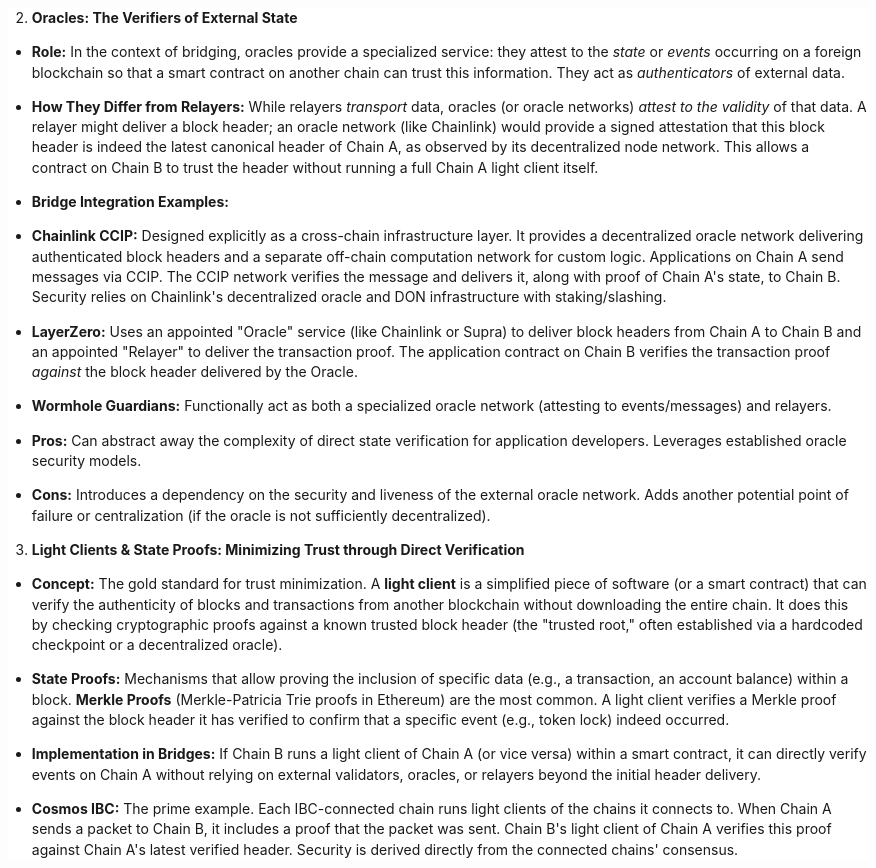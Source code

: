 2.  **Oracles: The Verifiers of External State**

*   **Role:** In the context of bridging, oracles provide a specialized service: they attest to the *state* or *events* occurring on a foreign blockchain so that a smart contract on another chain can trust this information. They act as *authenticators* of external data.

*   **How They Differ from Relayers:** While relayers *transport* data, oracles (or oracle networks) *attest to the validity* of that data. A relayer might deliver a block header; an oracle network (like Chainlink) would provide a signed attestation that this block header is indeed the latest canonical header of Chain A, as observed by its decentralized node network. This allows a contract on Chain B to trust the header without running a full Chain A light client itself.

*   **Bridge Integration Examples:**

*   **Chainlink CCIP:** Designed explicitly as a cross-chain infrastructure layer. It provides a decentralized oracle network delivering authenticated block headers and a separate off-chain computation network for custom logic. Applications on Chain A send messages via CCIP. The CCIP network verifies the message and delivers it, along with proof of Chain A's state, to Chain B. Security relies on Chainlink's decentralized oracle and DON infrastructure with staking/slashing.

*   **LayerZero:** Uses an appointed "Oracle" service (like Chainlink or Supra) to deliver block headers from Chain A to Chain B and an appointed "Relayer" to deliver the transaction proof. The application contract on Chain B verifies the transaction proof *against* the block header delivered by the Oracle.

*   **Wormhole Guardians:** Functionally act as both a specialized oracle network (attesting to events/messages) and relayers.

*   **Pros:** Can abstract away the complexity of direct state verification for application developers. Leverages established oracle security models.

*   **Cons:** Introduces a dependency on the security and liveness of the external oracle network. Adds another potential point of failure or centralization (if the oracle is not sufficiently decentralized).

3.  **Light Clients & State Proofs: Minimizing Trust through Direct Verification**

*   **Concept:** The gold standard for trust minimization. A **light client** is a simplified piece of software (or a smart contract) that can verify the authenticity of blocks and transactions from another blockchain without downloading the entire chain. It does this by checking cryptographic proofs against a known trusted block header (the "trusted root," often established via a hardcoded checkpoint or a decentralized oracle).

*   **State Proofs:** Mechanisms that allow proving the inclusion of specific data (e.g., a transaction, an account balance) within a block. **Merkle Proofs** (Merkle-Patricia Trie proofs in Ethereum) are the most common. A light client verifies a Merkle proof against the block header it has verified to confirm that a specific event (e.g., token lock) indeed occurred.

*   **Implementation in Bridges:** If Chain B runs a light client of Chain A (or vice versa) within a smart contract, it can directly verify events on Chain A without relying on external validators, oracles, or relayers beyond the initial header delivery.

*   **Cosmos IBC:** The prime example. Each IBC-connected chain runs light clients of the chains it connects to. When Chain A sends a packet to Chain B, it includes a proof that the packet was sent. Chain B's light client of Chain A verifies this proof against Chain A's latest verified header. Security is derived directly from the connected chains' consensus.
